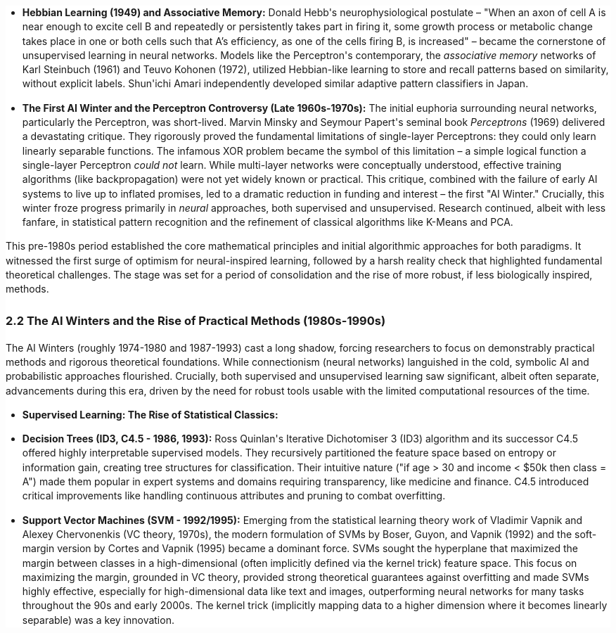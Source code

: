 *   **Hebbian Learning (1949) and Associative Memory:** Donald Hebb's neurophysiological postulate – "When an axon of cell A is near enough to excite cell B and repeatedly or persistently takes part in firing it, some growth process or metabolic change takes place in one or both cells such that A’s efficiency, as one of the cells firing B, is increased" – became the cornerstone of unsupervised learning in neural networks. Models like the Perceptron's contemporary, the *associative memory* networks of Karl Steinbuch (1961) and Teuvo Kohonen (1972), utilized Hebbian-like learning to store and recall patterns based on similarity, without explicit labels. Shun'ichi Amari independently developed similar adaptive pattern classifiers in Japan.

*   **The First AI Winter and the Perceptron Controversy (Late 1960s-1970s):** The initial euphoria surrounding neural networks, particularly the Perceptron, was short-lived. Marvin Minsky and Seymour Papert's seminal book *Perceptrons* (1969) delivered a devastating critique. They rigorously proved the fundamental limitations of single-layer Perceptrons: they could only learn linearly separable functions. The infamous XOR problem became the symbol of this limitation – a simple logical function a single-layer Perceptron *could not* learn. While multi-layer networks were conceptually understood, effective training algorithms (like backpropagation) were not yet widely known or practical. This critique, combined with the failure of early AI systems to live up to inflated promises, led to a dramatic reduction in funding and interest – the first "AI Winter." Crucially, this winter froze progress primarily in *neural* approaches, both supervised and unsupervised. Research continued, albeit with less fanfare, in statistical pattern recognition and the refinement of classical algorithms like K-Means and PCA.

This pre-1980s period established the core mathematical principles and initial algorithmic approaches for both paradigms. It witnessed the first surge of optimism for neural-inspired learning, followed by a harsh reality check that highlighted fundamental theoretical challenges. The stage was set for a period of consolidation and the rise of more robust, if less biologically inspired, methods.

### 2.2 The AI Winters and the Rise of Practical Methods (1980s-1990s)

The AI Winters (roughly 1974-1980 and 1987-1993) cast a long shadow, forcing researchers to focus on demonstrably practical methods and rigorous theoretical foundations. While connectionism (neural networks) languished in the cold, symbolic AI and probabilistic approaches flourished. Crucially, both supervised and unsupervised learning saw significant, albeit often separate, advancements during this era, driven by the need for robust tools usable with the limited computational resources of the time.

*   **Supervised Learning: The Rise of Statistical Classics:**

*   **Decision Trees (ID3, C4.5 - 1986, 1993):** Ross Quinlan's Iterative Dichotomiser 3 (ID3) algorithm and its successor C4.5 offered highly interpretable supervised models. They recursively partitioned the feature space based on entropy or information gain, creating tree structures for classification. Their intuitive nature ("if age > 30 and income < $50k then class = A") made them popular in expert systems and domains requiring transparency, like medicine and finance. C4.5 introduced critical improvements like handling continuous attributes and pruning to combat overfitting.

*   **Support Vector Machines (SVM - 1992/1995):** Emerging from the statistical learning theory work of Vladimir Vapnik and Alexey Chervonenkis (VC theory, 1970s), the modern formulation of SVMs by Boser, Guyon, and Vapnik (1992) and the soft-margin version by Cortes and Vapnik (1995) became a dominant force. SVMs sought the hyperplane that maximized the margin between classes in a high-dimensional (often implicitly defined via the kernel trick) feature space. This focus on maximizing the margin, grounded in VC theory, provided strong theoretical guarantees against overfitting and made SVMs highly effective, especially for high-dimensional data like text and images, outperforming neural networks for many tasks throughout the 90s and early 2000s. The kernel trick (implicitly mapping data to a higher dimension where it becomes linearly separable) was a key innovation.

